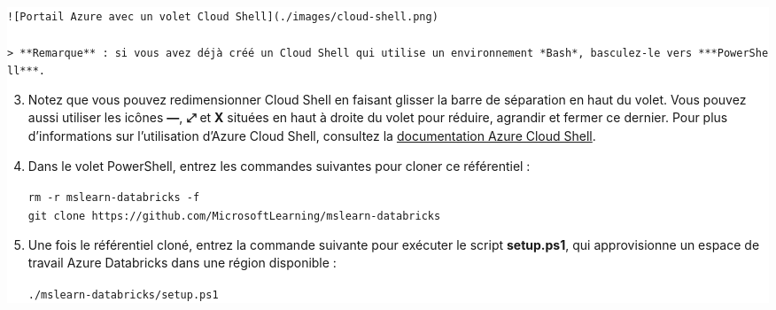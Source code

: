     ![Portail Azure avec un volet Cloud Shell](./images/cloud-shell.png)

    > **Remarque** : si vous avez déjà créé un Cloud Shell qui utilise un environnement *Bash*, basculez-le vers ***PowerShell***.

3. Notez que vous pouvez redimensionner Cloud Shell en faisant glisser la barre de séparation en haut du volet. Vous pouvez aussi utiliser les icônes **&#8212;**, **&#10530;** et **X** situées en haut à droite du volet pour réduire, agrandir et fermer ce dernier. Pour plus d’informations sur l’utilisation d’Azure Cloud Shell, consultez la [documentation Azure Cloud Shell](https://docs.microsoft.com/azure/cloud-shell/overview).

4. Dans le volet PowerShell, entrez les commandes suivantes pour cloner ce référentiel :

    ```
    rm -r mslearn-databricks -f
    git clone https://github.com/MicrosoftLearning/mslearn-databricks
    ```

5. Une fois le référentiel cloné, entrez la commande suivante pour exécuter le script **setup.ps1**, qui approvisionne un espace de travail Azure Databricks dans une région disponible :

    ```
    ./mslearn-databricks/setup.ps1
    ```
